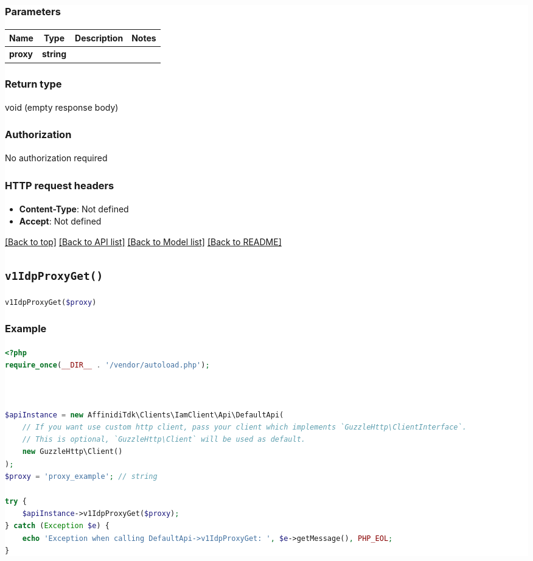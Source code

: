 ### Parameters

| Name | Type | Description  | Notes |
| ------------- | ------------- | ------------- | ------------- |
| **proxy** | **string**|  | |

### Return type

void (empty response body)

### Authorization

No authorization required

### HTTP request headers

- **Content-Type**: Not defined
- **Accept**: Not defined

[[Back to top]](#) [[Back to API list]](../../README.md#endpoints)
[[Back to Model list]](../../README.md#models)
[[Back to README]](../../README.md)

## `v1IdpProxyGet()`

```php
v1IdpProxyGet($proxy)
```



### Example

```php
<?php
require_once(__DIR__ . '/vendor/autoload.php');



$apiInstance = new AffinidiTdk\Clients\IamClient\Api\DefaultApi(
    // If you want use custom http client, pass your client which implements `GuzzleHttp\ClientInterface`.
    // This is optional, `GuzzleHttp\Client` will be used as default.
    new GuzzleHttp\Client()
);
$proxy = 'proxy_example'; // string

try {
    $apiInstance->v1IdpProxyGet($proxy);
} catch (Exception $e) {
    echo 'Exception when calling DefaultApi->v1IdpProxyGet: ', $e->getMessage(), PHP_EOL;
}
```
